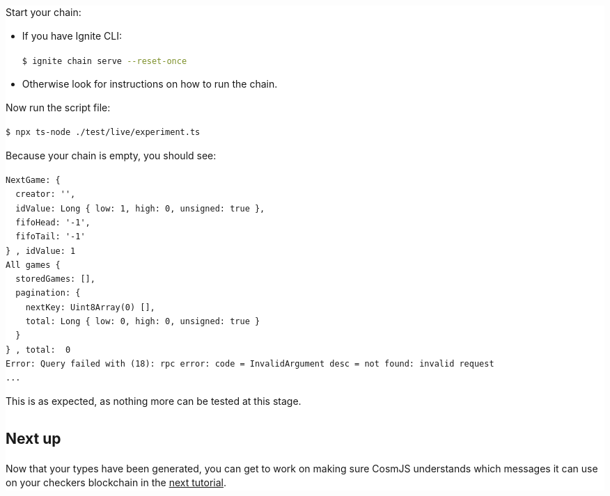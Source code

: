 ```typescript [https://github.com/cosmos/academy-checkers-ui/blob/02b0e3b/test/live/experiment.ts#L1-L32]
```

Start your chain:

* If you have Ignite CLI:

    ```sh
    $ ignite chain serve --reset-once
    ```

* Otherwise look for instructions on how to run the chain.

Now run the script file:

```sh
$ npx ts-node ./test/live/experiment.ts
```

Because your chain is empty, you should see:

```
NextGame: {
  creator: '',
  idValue: Long { low: 1, high: 0, unsigned: true },
  fifoHead: '-1',
  fifoTail: '-1'
} , idValue: 1
All games {
  storedGames: [],
  pagination: {
    nextKey: Uint8Array(0) [],
    total: Long { low: 0, high: 0, unsigned: true }
  }
} , total:  0
Error: Query failed with (18): rpc error: code = InvalidArgument desc = not found: invalid request
...
```

This is as expected, as nothing more can be tested at this stage.

## Next up

Now that your types have been generated, you can get to work on making sure CosmJS understands which messages it can use on your checkers blockchain in the [next tutorial](./cosmjs-messages.md).
